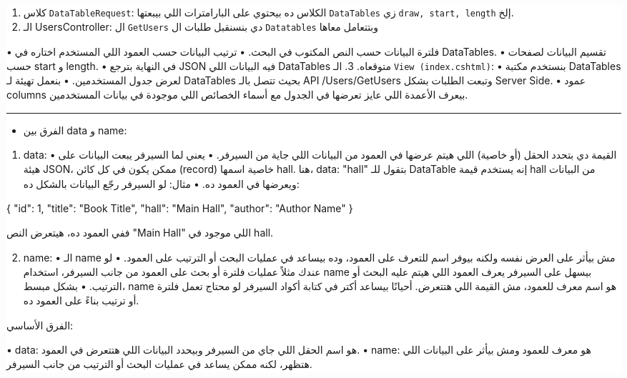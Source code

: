  1. كلاس `DataTableRequest`: الكلاس ده بيحتوي على البارامترات اللي بيبعتها `DataTables` زي `draw, start, length` إلخ.
 2. الـ UsersController:
ال `GetUsers` دي بنسنقبل طلبات ال `Datatables` وبتتعامل معاها

 • فلترة البيانات حسب النص المكتوب في البحث.
 • ترتيب البيانات حسب العمود اللي المستخدم اختاره في DataTables.
 • تقسيم البيانات لصفحات حسب start و length.
 • في النهاية بترجع JSON فيه البيانات اللي DataTables متوقعاه.
 3. الـ `View (index.cshtml)`:
 • بنستخدم مكتبة DataTables لعرض جدول المستخدمين.
 • بنعمل تهيئة لـ DataTables بحيث تتصل بالـ API /Users/GetUsers وتبعت الطلبات بشكل Server Side.
 • عمود columns بيعرف الأعمدة اللي عايز تعرضها في الجدول مع أسماء الخصائص اللي موجودة في بيانات المستخدمين.




--- 


- الفرق بين data و name:
 1. data:
 • القيمة دي بتحدد الحقل (أو خاصية) اللي هيتم عرضها في العمود من البيانات اللي جاية من السيرفر.
 • يعني لما السيرفر يبعت البيانات على هيئة JSON، ممكن يكون في كل كائن (record) خاصية اسمها hall. هنا، data: "hall" بتقول للـ DataTable إنه يستخدم قيمة hall من البيانات ويعرضها في العمود ده.
 • مثال:
لو السيرفر رجّع البيانات بالشكل ده:

{
    "id": 1,
    "title": "Book Title",
    "hall": "Main Hall",
    "author": "Author Name"
}

ففي العمود ده، هيتعرض النص "Main Hall" اللي موجود في hall.

 2. name:
 • الـ name مش بيأثر على العرض نفسه ولكنه بيوفر اسم للتعرف على العمود، وده بيساعد في عمليات البحث أو الترتيب على العمود.
 • لو عندك مثلاً عمليات فلترة أو بحث على العمود من جانب السيرفر، استخدام name بيسهل على السيرفر يعرف العمود اللي هيتم عليه البحث أو الترتيب.
 • بشكل مبسط، name هو اسم معرف للعمود، مش القيمة اللي هتتعرض. أحيانًا بيساعد أكتر في كتابة أكواد السيرفر لو محتاج تعمل فلترة أو ترتيب بناءً على العمود ده.

الفرق الأساسي:

 • data: هو اسم الحقل اللي جاي من السيرفر وبيحدد البيانات اللي هتتعرض في العمود.
 • name: هو معرف للعمود ومش بيأثر على البيانات اللي هتظهر، لكنه ممكن يساعد في عمليات البحث أو الترتيب من جانب السيرفر.


